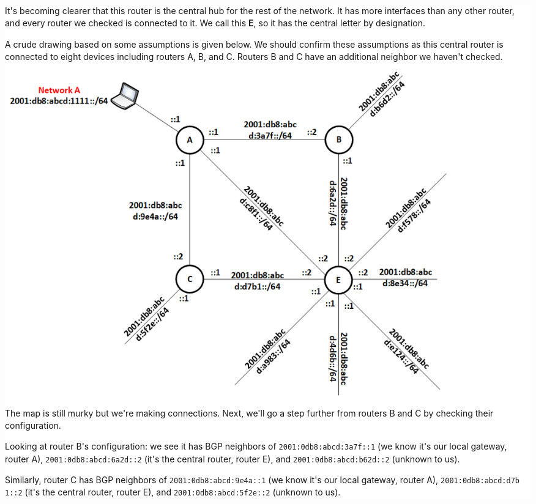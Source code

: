 It's becoming clearer that this router is the central hub for the rest of the network. It has more interfaces than any other router, and every router we checked is connected to it. We call this **E**, so it has the central letter by designation.

A crude drawing based on some assumptions is given below. We should confirm these assumptions as this central router is connected to eight devices including routers A, B, and C. Routers B and C have an additional neighbor we haven't checked.
![](./img/c47-image9.png)

The map is still murky but we're making connections. Next, we'll go a step further from routers B and C
by checking their configuration.

Looking at router B's configuration: we see it has BGP neighbors of `2001:0db8:abcd:3a7f::1` (we know it's our local gateway, router A), `2001:0db8:abcd:6a2d::2` (it's the central router, router
E), and `2001:0db8:abcd:b62d::2` (unknown to us).

Similarly, router C has BGP neighbors of `2001:0db8:abcd:9e4a::1` (we know it's our local gateway, router A), `2001:0db8:abcd:d7b1::2` (it's the central router, router E), and
`2001:0db8:abcd:5f2e::2` (unknown to us).
